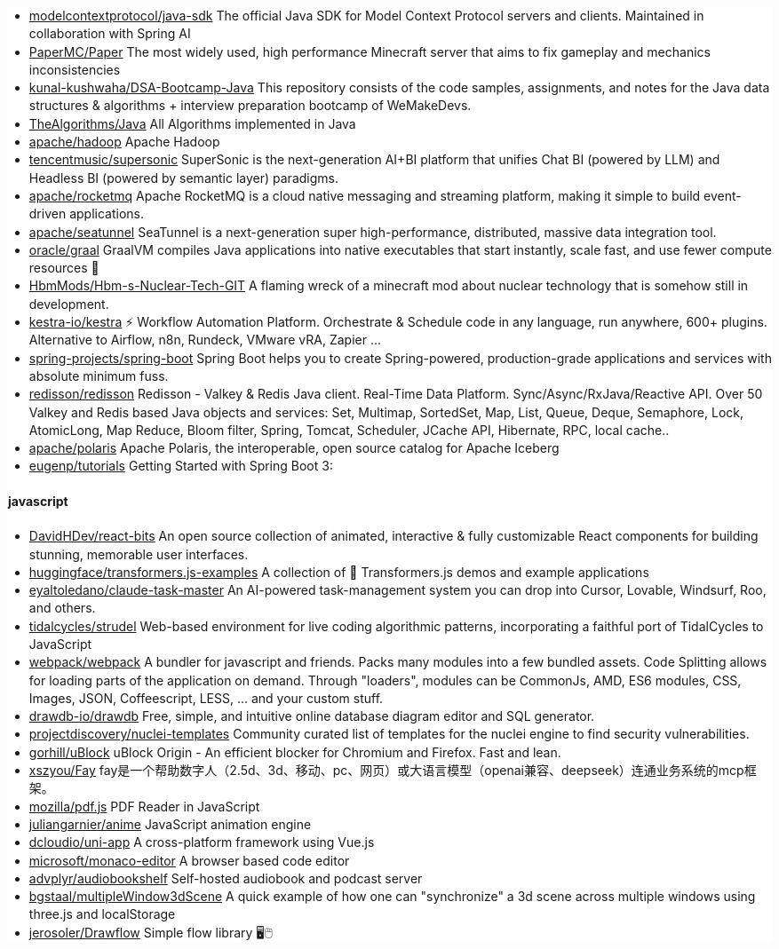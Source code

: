 * [modelcontextprotocol/java-sdk](https://github.com/modelcontextprotocol/java-sdk) The official Java SDK for Model Context Protocol servers and clients. Maintained in collaboration with Spring AI
* [PaperMC/Paper](https://github.com/PaperMC/Paper) The most widely used, high performance Minecraft server that aims to fix gameplay and mechanics inconsistencies
* [kunal-kushwaha/DSA-Bootcamp-Java](https://github.com/kunal-kushwaha/DSA-Bootcamp-Java) This repository consists of the code samples, assignments, and notes for the Java data structures & algorithms + interview preparation bootcamp of WeMakeDevs.
* [TheAlgorithms/Java](https://github.com/TheAlgorithms/Java) All Algorithms implemented in Java
* [apache/hadoop](https://github.com/apache/hadoop) Apache Hadoop
* [tencentmusic/supersonic](https://github.com/tencentmusic/supersonic) SuperSonic is the next-generation AI+BI platform that unifies Chat BI (powered by LLM) and Headless BI (powered by semantic layer) paradigms.
* [apache/rocketmq](https://github.com/apache/rocketmq) Apache RocketMQ is a cloud native messaging and streaming platform, making it simple to build event-driven applications.
* [apache/seatunnel](https://github.com/apache/seatunnel) SeaTunnel is a next-generation super high-performance, distributed, massive data integration tool.
* [oracle/graal](https://github.com/oracle/graal) GraalVM compiles Java applications into native executables that start instantly, scale fast, and use fewer compute resources 🚀
* [HbmMods/Hbm-s-Nuclear-Tech-GIT](https://github.com/HbmMods/Hbm-s-Nuclear-Tech-GIT) A flaming wreck of a minecraft mod about nuclear technology that is somehow still in development.
* [kestra-io/kestra](https://github.com/kestra-io/kestra) ⚡ Workflow Automation Platform. Orchestrate & Schedule code in any language, run anywhere, 600+ plugins. Alternative to Airflow, n8n, Rundeck, VMware vRA, Zapier ...
* [spring-projects/spring-boot](https://github.com/spring-projects/spring-boot) Spring Boot helps you to create Spring-powered, production-grade applications and services with absolute minimum fuss.
* [redisson/redisson](https://github.com/redisson/redisson) Redisson - Valkey & Redis Java client. Real-Time Data Platform. Sync/Async/RxJava/Reactive API. Over 50 Valkey and Redis based Java objects and services: Set, Multimap, SortedSet, Map, List, Queue, Deque, Semaphore, Lock, AtomicLong, Map Reduce, Bloom filter, Spring, Tomcat, Scheduler, JCache API, Hibernate, RPC, local cache..
* [apache/polaris](https://github.com/apache/polaris) Apache Polaris, the interoperable, open source catalog for Apache Iceberg
* [eugenp/tutorials](https://github.com/eugenp/tutorials) Getting Started with Spring Boot 3:

#### javascript
* [DavidHDev/react-bits](https://github.com/DavidHDev/react-bits) An open source collection of animated, interactive & fully customizable React components for building stunning, memorable user interfaces.
* [huggingface/transformers.js-examples](https://github.com/huggingface/transformers.js-examples) A collection of 🤗 Transformers.js demos and example applications
* [eyaltoledano/claude-task-master](https://github.com/eyaltoledano/claude-task-master) An AI-powered task-management system you can drop into Cursor, Lovable, Windsurf, Roo, and others.
* [tidalcycles/strudel](https://github.com/tidalcycles/strudel) Web-based environment for live coding algorithmic patterns, incorporating a faithful port of TidalCycles to JavaScript
* [webpack/webpack](https://github.com/webpack/webpack) A bundler for javascript and friends. Packs many modules into a few bundled assets. Code Splitting allows for loading parts of the application on demand. Through "loaders", modules can be CommonJs, AMD, ES6 modules, CSS, Images, JSON, Coffeescript, LESS, ... and your custom stuff.
* [drawdb-io/drawdb](https://github.com/drawdb-io/drawdb) Free, simple, and intuitive online database diagram editor and SQL generator.
* [projectdiscovery/nuclei-templates](https://github.com/projectdiscovery/nuclei-templates) Community curated list of templates for the nuclei engine to find security vulnerabilities.
* [gorhill/uBlock](https://github.com/gorhill/uBlock) uBlock Origin - An efficient blocker for Chromium and Firefox. Fast and lean.
* [xszyou/Fay](https://github.com/xszyou/Fay) fay是一个帮助数字人（2.5d、3d、移动、pc、网页）或大语言模型（openai兼容、deepseek）连通业务系统的mcp框架。
* [mozilla/pdf.js](https://github.com/mozilla/pdf.js) PDF Reader in JavaScript
* [juliangarnier/anime](https://github.com/juliangarnier/anime) JavaScript animation engine
* [dcloudio/uni-app](https://github.com/dcloudio/uni-app) A cross-platform framework using Vue.js
* [microsoft/monaco-editor](https://github.com/microsoft/monaco-editor) A browser based code editor
* [advplyr/audiobookshelf](https://github.com/advplyr/audiobookshelf) Self-hosted audiobook and podcast server
* [bgstaal/multipleWindow3dScene](https://github.com/bgstaal/multipleWindow3dScene) A quick example of how one can "synchronize" a 3d scene across multiple windows using three.js and localStorage
* [jerosoler/Drawflow](https://github.com/jerosoler/Drawflow) Simple flow library 🖥️🖱️